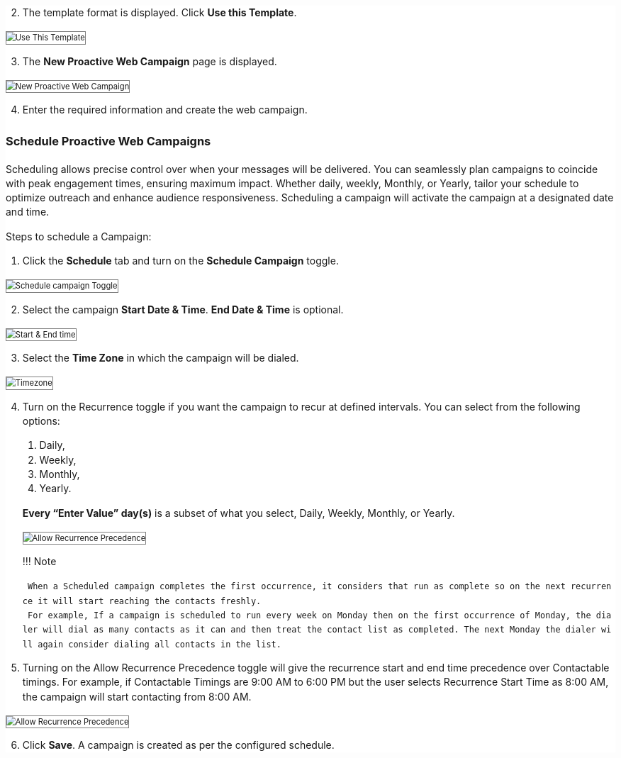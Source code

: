 2. The template format is displayed. Click **Use this Template**.  
<img src="../images/use-this-template.png" alt="Use This Template" title="USe This Template" style="border: 1px solid gray; zoom:80%;"> 

3. The **New Proactive Web Campaign** page is displayed.  
<img src="../images/new-web-campaign-page.png" alt="New Proactive Web Campaign" title="Engagement Hours" style="border: 1px solid gray; zoom:80%;"> 

4. Enter the required information and create the web campaign.

### Schedule Proactive Web Campaigns

Scheduling allows precise control over when your messages will be delivered. You can seamlessly plan campaigns to coincide with peak engagement times, ensuring maximum impact. Whether daily, weekly, Monthly, or Yearly, tailor your schedule to optimize outreach and enhance audience responsiveness. Scheduling a campaign will activate the campaign at a designated date and time.

Steps to schedule a Campaign:

1. Click the **Schedule** tab and turn on the **Schedule Campaign** toggle.  
<img src="../images/schedule-campaign-toggle.png" alt="Schedule campaign Toggle" title="Schedule Campaign Toggle" style="border: 1px solid gray; zoom:80%;">

2. Select the campaign **Start Date & Time**. **End Date & Time** is optional.  
<img src="../images/start-and-end-time.png" alt="Start & End time" title="Start & End Time" style="border: 1px solid gray; zoom:80%;">

3. Select the **Time Zone** in which the campaign will be dialed.  
<img src="../images/timezone-dropdown.png" alt="Timezone" title="Timezone" style="border: 1px solid gray; zoom:80%;">

4. Turn on the Recurrence toggle if you want the campaign to recur at defined intervals. You can select from the following options:
    1. Daily,
    2. Weekly,
    3. Monthly,
    4. Yearly.

    **Every “Enter Value” day(s)** is a subset of what you select, Daily, Weekly, Monthly, or Yearly.  

    <img src="../images/recurrance-duration.gif" alt="Allow Recurrence Precedence" title="Allow Recurrence Precedence" style="border: 1px solid gray; zoom:80%;">

    !!! Note

        When a Scheduled campaign completes the first occurrence, it considers that run as complete so on the next recurrence it will start reaching the contacts freshly.
        For example, If a campaign is scheduled to run every week on Monday then on the first occurrence of Monday, the dialer will dial as many contacts as it can and then treat the contact list as completed. The next Monday the dialer will again consider dialing all contacts in the list.

5. Turning on the Allow Recurrence Precedence toggle will give the recurrence start and end time precedence over Contactable timings.
For example, if Contactable Timings are 9:00 AM to 6:00 PM but the user selects Recurrence Start Time as 8:00 AM, the campaign will start contacting from 8:00 AM.  
<img src="../images/allow-recurrence-precedence.png" alt="Allow Recurrence Precedence" title="Allow Recurrence Precedence" style="border: 1px solid gray; zoom:80%;">

6. Click **Save**. A campaign is created as per the configured schedule.
